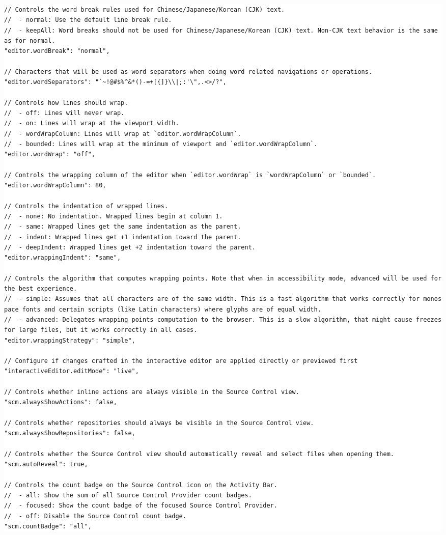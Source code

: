 	// Controls the word break rules used for Chinese/Japanese/Korean (CJK) text.
	//  - normal: Use the default line break rule.
	//  - keepAll: Word breaks should not be used for Chinese/Japanese/Korean (CJK) text. Non-CJK text behavior is the same as for normal.
	"editor.wordBreak": "normal",

	// Characters that will be used as word separators when doing word related navigations or operations.
	"editor.wordSeparators": "`~!@#$%^&*()-=+[{]}\\|;:'\",.<>/?",

	// Controls how lines should wrap.
	//  - off: Lines will never wrap.
	//  - on: Lines will wrap at the viewport width.
	//  - wordWrapColumn: Lines will wrap at `editor.wordWrapColumn`.
	//  - bounded: Lines will wrap at the minimum of viewport and `editor.wordWrapColumn`.
	"editor.wordWrap": "off",

	// Controls the wrapping column of the editor when `editor.wordWrap` is `wordWrapColumn` or `bounded`.
	"editor.wordWrapColumn": 80,

	// Controls the indentation of wrapped lines.
	//  - none: No indentation. Wrapped lines begin at column 1.
	//  - same: Wrapped lines get the same indentation as the parent.
	//  - indent: Wrapped lines get +1 indentation toward the parent.
	//  - deepIndent: Wrapped lines get +2 indentation toward the parent.
	"editor.wrappingIndent": "same",

	// Controls the algorithm that computes wrapping points. Note that when in accessibility mode, advanced will be used for the best experience.
	//  - simple: Assumes that all characters are of the same width. This is a fast algorithm that works correctly for monospace fonts and certain scripts (like Latin characters) where glyphs are of equal width.
	//  - advanced: Delegates wrapping points computation to the browser. This is a slow algorithm, that might cause freezes for large files, but it works correctly in all cases.
	"editor.wrappingStrategy": "simple",

	// Configure if changes crafted in the interactive editor are applied directly or previewed first
	"interactiveEditor.editMode": "live",

	// Controls whether inline actions are always visible in the Source Control view.
	"scm.alwaysShowActions": false,

	// Controls whether repositories should always be visible in the Source Control view.
	"scm.alwaysShowRepositories": false,

	// Controls whether the Source Control view should automatically reveal and select files when opening them.
	"scm.autoReveal": true,

	// Controls the count badge on the Source Control icon on the Activity Bar.
	//  - all: Show the sum of all Source Control Provider count badges.
	//  - focused: Show the count badge of the focused Source Control Provider.
	//  - off: Disable the Source Control count badge.
	"scm.countBadge": "all",
